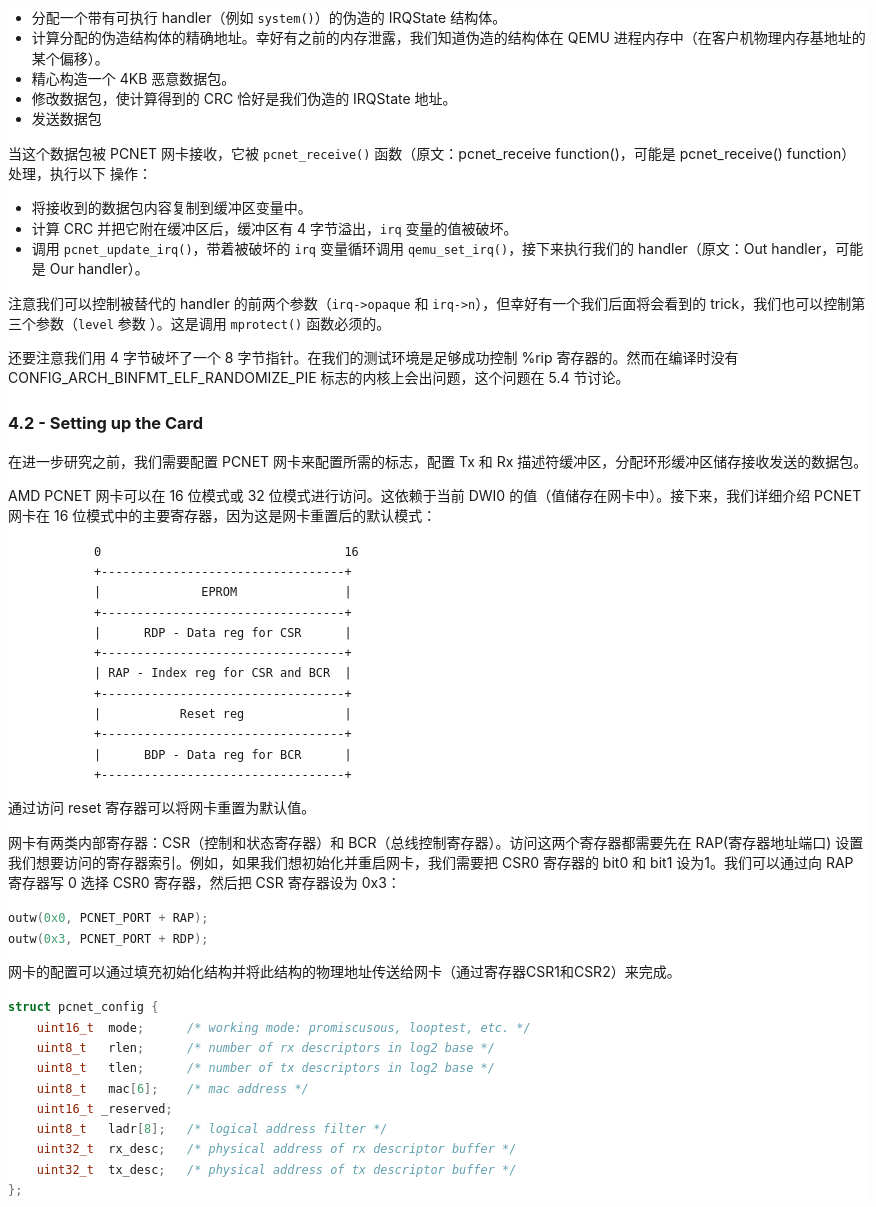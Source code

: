 * 分配一个带有可执行 handler（例如 `system()`）的伪造的 IRQState 结构体。
* 计算分配的伪造结构体的精确地址。幸好有之前的内存泄露，我们知道伪造的结构体在 QEMU 进程内存中（在客户机物理内存基地址的某个偏移）。
* 精心构造一个 4KB 恶意数据包。
* 修改数据包，使计算得到的 CRC 恰好是我们伪造的 IRQState 地址。
* 发送数据包

当这个数据包被 PCNET 网卡接收，它被 `pcnet_receive()` 函数（原文：pcnet_receive function()，可能是 pcnet_receive() function）处理，执行以下 操作：

* 将接收到的数据包内容复制到缓冲区变量中。
* 计算 CRC 并把它附在缓冲区后，缓冲区有 4 字节溢出，`irq` 变量的值被破坏。
* 调用 `pcnet_update_irq()`，带着被破坏的 `irq` 变量循环调用 `qemu_set_irq()`，接下来执行我们的 handler（原文：Out handler，可能是 Our handler）。

注意我们可以控制被替代的 handler 的前两个参数（`irq->opaque` 和 `irq->n`），但幸好有一个我们后面将会看到的 trick，我们也可以控制第三个参数（`level` 参数 ）。这是调用 `mprotect()` 函数必须的。

还要注意我们用 4 字节破坏了一个 8 字节指针。在我们的测试环境是足够成功控制 %rip 寄存器的。然而在编译时没有 CONFIG_ARCH_BINFMT_ELF_RANDOMIZE_PIE 标志的内核上会出问题，这个问题在 5.4 节讨论。

### 4.2 - Setting up the Card

在进一步研究之前，我们需要配置 PCNET 网卡来配置所需的标志，配置 Tx 和 Rx 描述符缓冲区，分配环形缓冲区储存接收发送的数据包。

AMD PCNET 网卡可以在 16 位模式或 32 位模式进行访问。这依赖于当前 DWI0 的值（值储存在网卡中）。接下来，我们详细介绍 PCNET 网卡在 16 位模式中的主要寄存器，因为这是网卡重置后的默认模式：

```
            0                                  16
            +----------------------------------+
            |              EPROM               |
            +----------------------------------+
            |      RDP - Data reg for CSR      |
            +----------------------------------+
            | RAP - Index reg for CSR and BCR  |
            +----------------------------------+
            |           Reset reg              |
            +----------------------------------+
            |      BDP - Data reg for BCR      |
            +----------------------------------+

```

通过访问 reset 寄存器可以将网卡重置为默认值。

网卡有两类内部寄存器：CSR（控制和状态寄存器）和 BCR（总线控制寄存器）。访问这两个寄存器都需要先在 RAP(寄存器地址端口) 设置我们想要访问的寄存器索引。例如，如果我们想初始化并重启网卡，我们需要把 CSR0 寄存器的 bit0 和 bit1 设为1。我们可以通过向 RAP 寄存器写 0 选择 CSR0 寄存器，然后把 CSR 寄存器设为 0x3：

```c
outw(0x0, PCNET_PORT + RAP);
outw(0x3, PCNET_PORT + RDP);
```

网卡的配置可以通过填充初始化结构并将此结构的物理地址传送给网卡（通过寄存器CSR1和CSR2）来完成。

```c
struct pcnet_config {
    uint16_t  mode;      /* working mode: promiscusous, looptest, etc. */
    uint8_t   rlen;      /* number of rx descriptors in log2 base */
    uint8_t   tlen;      /* number of tx descriptors in log2 base */
    uint8_t   mac[6];    /* mac address */
    uint16_t _reserved;
    uint8_t   ladr[8];   /* logical address filter */
    uint32_t  rx_desc;   /* physical address of rx descriptor buffer */
    uint32_t  tx_desc;   /* physical address of tx descriptor buffer */
};
```
